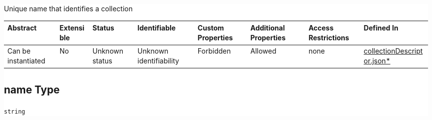 Unique name that identifies a collection

| Abstract            | Extensible | Status         | Identifiable            | Custom Properties | Additional Properties | Access Restrictions | Defined In                                                                                    |
| :------------------ | :--------- | :------------- | :---------------------- | :---------------- | :-------------------- | :------------------ | :-------------------------------------------------------------------------------------------- |
| Can be instantiated | No         | Unknown status | Unknown identifiability | Forbidden         | Allowed               | none                | [collectionDescriptor.json*](https://github.com/StreamlineData/catalog/blob/master/catalog-rest-service/src/main/resources/json/schema/type/collectionDescriptor.json "open original schema") |

## name Type

`string`

